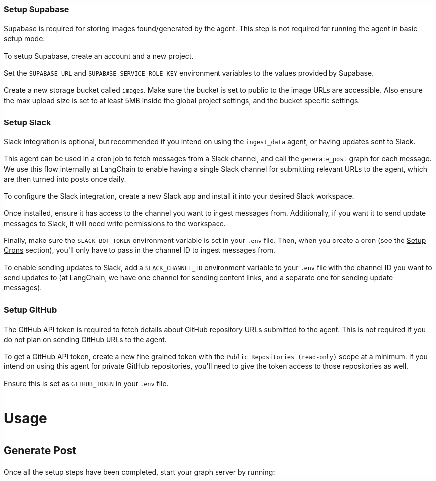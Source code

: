 </details>

### Setup Supabase

Supabase is required for storing images found/generated by the agent. This step is not required for running the agent in basic setup mode.

To setup Supabase, create an account and a new project.

Set the `SUPABASE_URL` and `SUPABASE_SERVICE_ROLE_KEY` environment variables to the values provided by Supabase.

Create a new storage bucket called `images`. Make sure the bucket is set to public to the image URLs are accessible. Also ensure the max upload size is set to at least 5MB inside the global project settings, and the bucket specific settings.

### Setup Slack

Slack integration is optional, but recommended if you intend on using the `ingest_data` agent, or having updates sent to Slack.

This agent can be used in a cron job to fetch messages from a Slack channel, and call the `generate_post` graph for each message. We use this flow internally at LangChain to enable having a single Slack channel for submitting relevant URLs to the agent, which are then turned into posts once daily.

To configure the Slack integration, create a new Slack app and install it into your desired Slack workspace.

Once installed, ensure it has access to the channel you want to ingest messages from. Additionally, if you want it to send update messages to Slack, it will need write permissions to the workspace.

Finally, make sure the `SLACK_BOT_TOKEN` environment variable is set in your `.env` file. Then, when you create a cron (see the [Setup Crons](#setup-crons) section), you'll only have to pass in the channel ID to ingest messages from.

To enable sending updates to Slack, add a `SLACK_CHANNEL_ID` environment variable to your `.env` file with the channel ID you want to send updates to (at LangChain, we have one channel for sending content links, and a separate one for sending update messages).

### Setup GitHub

The GitHub API token is required to fetch details about GitHub repository URLs submitted to the agent. This is not required if you do not plan on sending GitHub URLs to the agent.

To get a GitHub API token, create a new fine grained token with the `Public Repositories (read-only)` scope at a minimum. If you intend on using this agent for private GitHub repositories, you'll need to give the token access to those repositories as well.

Ensure this is set as `GITHUB_TOKEN` in your `.env` file.

# Usage

## Generate Post

Once all the setup steps have been completed, start your graph server by running:
